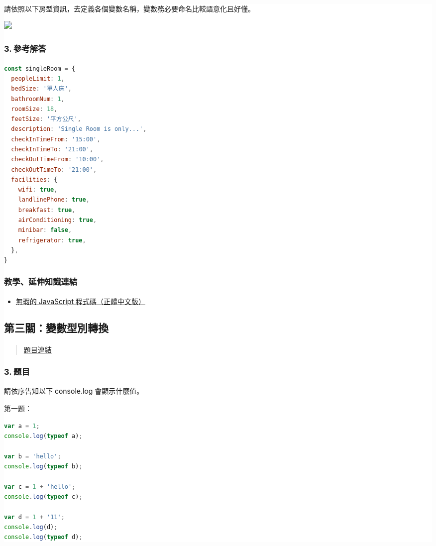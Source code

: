 請依照以下房型資訊，去定義各個變數名稱，變數務必要命名比較語意化且好懂。

![](https://i.imgur.com/5SerL7i.png)

### 3. 參考解答

```javascript
const singleRoom = {
  peopleLimit: 1,
  bedSize: '單人床',
  bathroomNum: 1,
  roomSize: 18,
  feetSize: '平方公尺',
  description: 'Single Room is only...',
  checkInTimeFrom: '15:00',
  checkInTimeTo: '21:00',
  checkOutTimeFrom: '10:00',
  checkOutTimeTo: '21:00',
  facilities: {
    wifi: true,
    landlinePhone: true,
    breakfast: true,
    airConditioning: true,
    minibar: false,
    refrigerator: true,
  },
}
```

### 教學、延伸知識連結
- <a href="https://github.com/AllJointTW/clean-code-javascript?fbclid=IwAR0vFjjB9kq8wkasKOjppowzl_GNnEwKdJ9FjxTQvtaFsgWoTalVFY_lj5I" target="_blank">無瑕的 JavaScript 程式碼（正體中文版）</a>


## 第三關：變數型別轉換

><a href="https://hackmd.io/@YmcMgo-NSKOqgTGAjl_5tg/Hy-h_kF2I" target="_blank">題目連結</a>



### 3. 題目

請依序告知以下 console.log 會顯示什麼值。

第一題：
```javascript
var a = 1;
console.log(typeof a);

var b = 'hello';
console.log(typeof b);

var c = 1 + 'hello';
console.log(typeof c);

var d = 1 + '11';
console.log(d);
console.log(typeof d);
```
